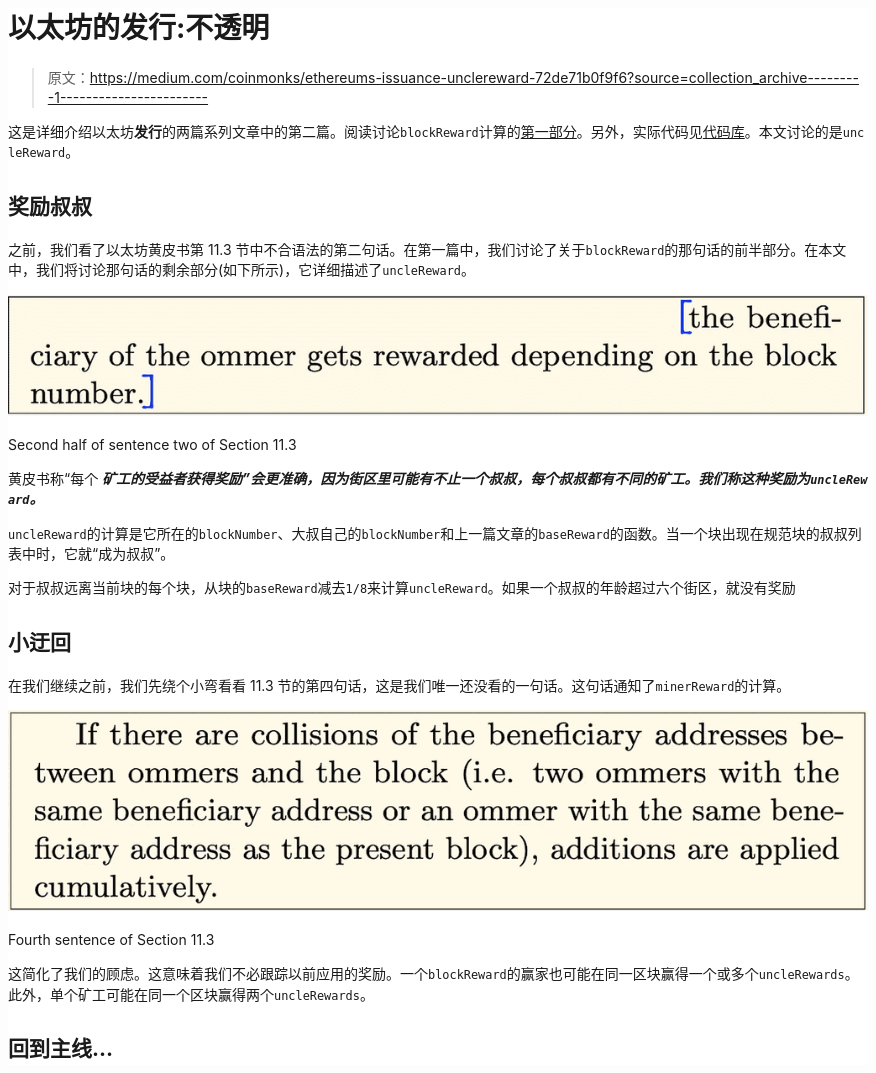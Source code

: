 # 以太坊的发行:不透明

> 原文：<https://medium.com/coinmonks/ethereums-issuance-unclereward-72de71b0f9f6?source=collection_archive---------1----------------------->

这是详细介绍以太坊**发行**的两篇系列文章中的第二篇。阅读讨论`blockReward`计算的[第一部分](/@tjayrush/ethereums-issuance-minerreward-3cad5b9a72ff)。另外，实际代码见[代码库](https://github.com/Great-Hill-Corporation/trueblocks-core/tree/develop/src/other/issuance)。本文讨论的是`uncleReward`。

## 奖励叔叔

之前，我们看了以太坊黄皮书第 11.3 节中不合语法的第二句话。在第一篇中，我们讨论了关于`blockReward`的那句话的前半部分。在本文中，我们将讨论那句话的剩余部分(如下所示)，它详细描述了`uncleReward`。

![](img/982f8b7aced116a8262ddf7f0331c240.png)

Second half of sentence two of Section 11.3

黄皮书称“每个 ***矿工的受益者获得奖励”会更准确，因为街区里可能有不止一个叔叔，每个叔叔都有不同的矿工。我们称这种奖励为`uncleReward`。***

`uncleReward`的计算是它所在的`blockNumber`、大叔自己的`blockNumber`和上一篇文章的`baseReward`的函数。当一个块出现在规范块的叔叔列表中时，它就“成为叔叔”。

对于叔叔远离当前块的每个块，从块的`baseReward`减去`1/8`来计算`uncleReward`。如果一个叔叔的年龄超过六个街区，就没有奖励

## 小迂回

在我们继续之前，我们先绕个小弯看看 11.3 节的第四句话，这是我们唯一还没看的一句话。这句话通知了`minerReward`的计算。

![](img/0314bb02c1b11e502797ff951ae18f9c.png)

Fourth sentence of Section 11.3

这简化了我们的顾虑。这意味着我们不必跟踪以前应用的奖励。一个`blockReward`的赢家也可能在同一区块赢得一个或多个`uncleRewards`。此外，单个矿工可能在同一个区块赢得两个`uncleRewards`。

## 回到主线…
